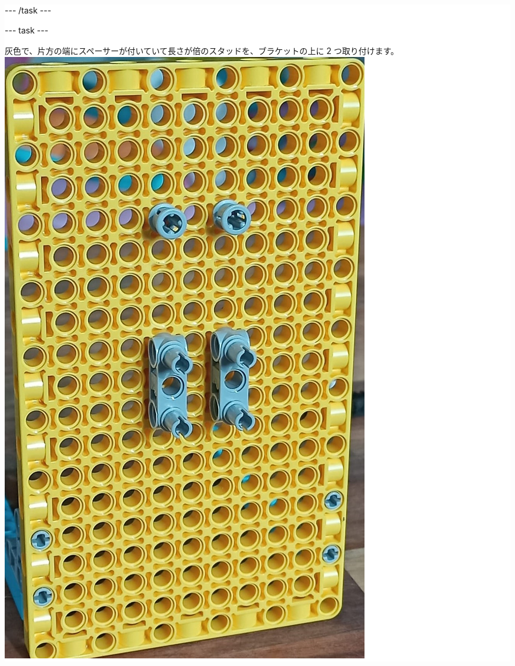   <p spaces-before="0">
    --- /task ---
  </p>
  
  <p spaces-before="0">
    --- task ---
  </p>
  
  <p spaces-before="0">
    灰色で、片方の端にスペーサーが付いていて長さが倍のスタッドを、ブラケットの上に 2 つ取り付けます。 <img src="images/sliderbuild3.jpg" alt="2 つのストレートブラケットとスタッドが付いたビルドプレートを写した画像。" />
  </p>
  